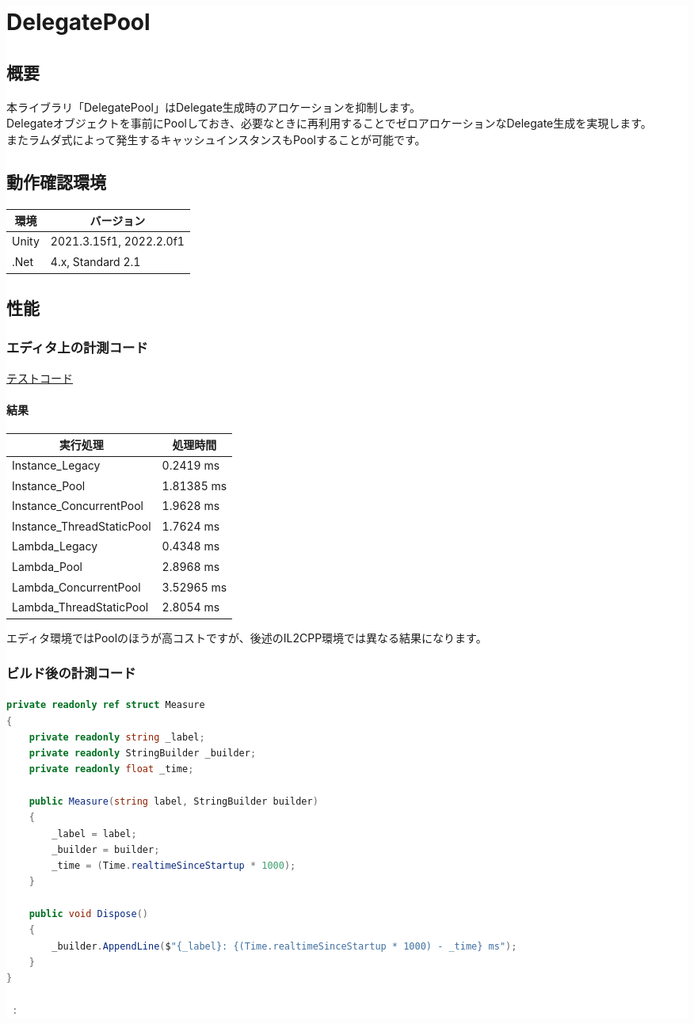 # DelegatePool
## 概要
本ライブラリ「DelegatePool」はDelegate生成時のアロケーションを抑制します。  
Delegateオブジェクトを事前にPoolしておき、必要なときに再利用することでゼロアロケーションなDelegate生成を実現します。  
またラムダ式によって発生するキャッシュインスタンスもPoolすることが可能です。  

## 動作確認環境
|  環境  |  バージョン  |
| ---- | ---- |
| Unity | 2021.3.15f1, 2022.2.0f1 |
| .Net | 4.x, Standard 2.1 |

## 性能
### エディタ上の計測コード
[テストコード](packages/Tests/Runtime/DelegatePoolPerformanceTest.cs) 

#### 結果
|  実行処理  |  処理時間  |
| ---- | ---- |
| Instance_Legacy | 0.2419 ms |
| Instance_Pool | 1.81385 ms |
| Instance_ConcurrentPool | 1.9628 ms |
| Instance_ThreadStaticPool | 1.7624 ms |
| Lambda_Legacy | 0.4348 ms |
| Lambda_Pool | 2.8968 ms |
| Lambda_ConcurrentPool | 3.52965 ms |
| Lambda_ThreadStaticPool | 2.8054 ms |

エディタ環境ではPoolのほうが高コストですが、後述のIL2CPP環境では異なる結果になります。

### ビルド後の計測コード
```.cs
private readonly ref struct Measure
{
    private readonly string _label;
    private readonly StringBuilder _builder;
    private readonly float _time;

    public Measure(string label, StringBuilder builder)
    {
        _label = label;
        _builder = builder;
        _time = (Time.realtimeSinceStartup * 1000);
    }

    public void Dispose()
    {
        _builder.AppendLine($"{_label}: {(Time.realtimeSinceStartup * 1000) - _time} ms");
    }
}

 :
```